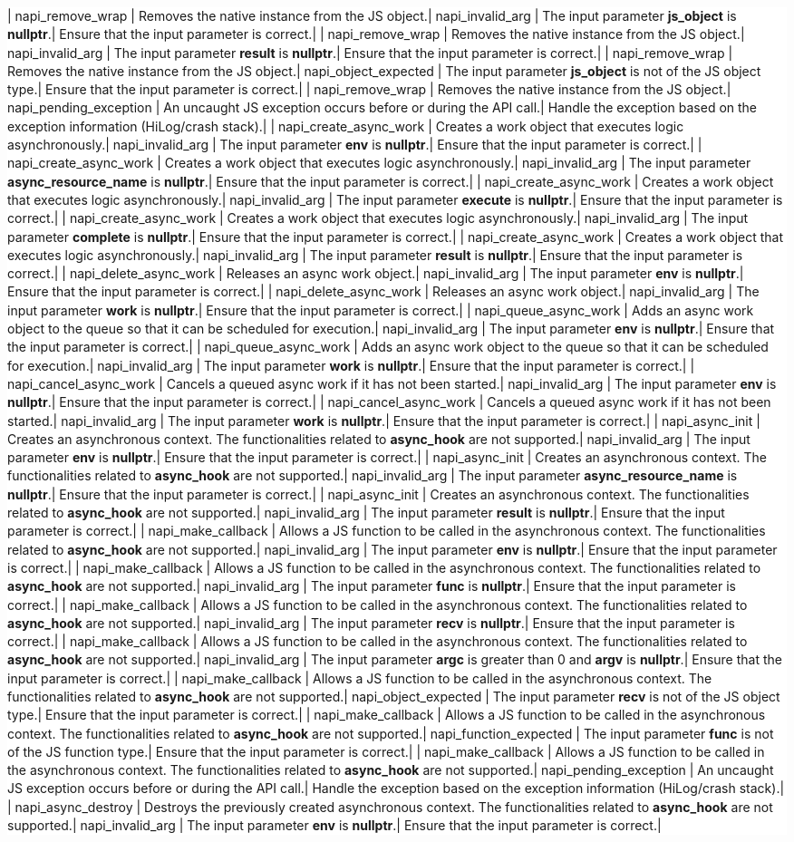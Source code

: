 | napi_remove_wrap | Removes the native instance from the JS object.| napi_invalid_arg | The input parameter **js_object** is **nullptr**.| Ensure that the input parameter is correct.|
| napi_remove_wrap | Removes the native instance from the JS object.| napi_invalid_arg | The input parameter **result** is **nullptr**.| Ensure that the input parameter is correct.|
| napi_remove_wrap | Removes the native instance from the JS object.| napi_object_expected | The input parameter **js_object** is not of the JS object type.| Ensure that the input parameter is correct.|
| napi_remove_wrap | Removes the native instance from the JS object.| napi_pending_exception | An uncaught JS exception occurs before or during the API call.| Handle the exception based on the exception information (HiLog/crash stack).|
| napi_create_async_work | Creates a work object that executes logic asynchronously.| napi_invalid_arg | The input parameter **env** is **nullptr**.| Ensure that the input parameter is correct.|
| napi_create_async_work | Creates a work object that executes logic asynchronously.| napi_invalid_arg | The input parameter **async_resource_name** is **nullptr**.| Ensure that the input parameter is correct.|
| napi_create_async_work | Creates a work object that executes logic asynchronously.| napi_invalid_arg | The input parameter **execute** is **nullptr**.| Ensure that the input parameter is correct.|
| napi_create_async_work | Creates a work object that executes logic asynchronously.| napi_invalid_arg | The input parameter **complete** is **nullptr**.| Ensure that the input parameter is correct.|
| napi_create_async_work | Creates a work object that executes logic asynchronously.| napi_invalid_arg | The input parameter **result** is **nullptr**.| Ensure that the input parameter is correct.|
| napi_delete_async_work | Releases an async work object.| napi_invalid_arg | The input parameter **env** is **nullptr**.| Ensure that the input parameter is correct.|
| napi_delete_async_work | Releases an async work object.| napi_invalid_arg | The input parameter **work** is **nullptr**.| Ensure that the input parameter is correct.|
| napi_queue_async_work | Adds an async work object to the queue so that it can be scheduled for execution.| napi_invalid_arg | The input parameter **env** is **nullptr**.| Ensure that the input parameter is correct.|
| napi_queue_async_work | Adds an async work object to the queue so that it can be scheduled for execution.| napi_invalid_arg | The input parameter **work** is **nullptr**.| Ensure that the input parameter is correct.|
| napi_cancel_async_work | Cancels a queued async work if it has not been started.| napi_invalid_arg | The input parameter **env** is **nullptr**.| Ensure that the input parameter is correct.|
| napi_cancel_async_work | Cancels a queued async work if it has not been started.| napi_invalid_arg | The input parameter **work** is **nullptr**.| Ensure that the input parameter is correct.|
| napi_async_init | Creates an asynchronous context. The functionalities related to **async_hook** are not supported.| napi_invalid_arg | The input parameter **env** is **nullptr**.| Ensure that the input parameter is correct.|
| napi_async_init | Creates an asynchronous context. The functionalities related to **async_hook** are not supported.| napi_invalid_arg | The input parameter **async_resource_name** is **nullptr**.| Ensure that the input parameter is correct.|
| napi_async_init | Creates an asynchronous context. The functionalities related to **async_hook** are not supported.| napi_invalid_arg | The input parameter **result** is **nullptr**.| Ensure that the input parameter is correct.|
| napi_make_callback | Allows a JS function to be called in the asynchronous context. The functionalities related to **async_hook** are not supported.| napi_invalid_arg | The input parameter **env** is **nullptr**.| Ensure that the input parameter is correct.|
| napi_make_callback | Allows a JS function to be called in the asynchronous context. The functionalities related to **async_hook** are not supported.| napi_invalid_arg | The input parameter **func** is **nullptr**.| Ensure that the input parameter is correct.|
| napi_make_callback | Allows a JS function to be called in the asynchronous context. The functionalities related to **async_hook** are not supported.| napi_invalid_arg | The input parameter **recv** is **nullptr**.| Ensure that the input parameter is correct.|
| napi_make_callback | Allows a JS function to be called in the asynchronous context. The functionalities related to **async_hook** are not supported.| napi_invalid_arg | The input parameter **argc** is greater than 0 and **argv** is **nullptr**.| Ensure that the input parameter is correct.|
| napi_make_callback | Allows a JS function to be called in the asynchronous context. The functionalities related to **async_hook** are not supported.| napi_object_expected | The input parameter **recv** is not of the JS object type.| Ensure that the input parameter is correct.|
| napi_make_callback | Allows a JS function to be called in the asynchronous context. The functionalities related to **async_hook** are not supported.| napi_function_expected | The input parameter **func** is not of the JS function type.| Ensure that the input parameter is correct.|
| napi_make_callback | Allows a JS function to be called in the asynchronous context. The functionalities related to **async_hook** are not supported.| napi_pending_exception | An uncaught JS exception occurs before or during the API call.| Handle the exception based on the exception information (HiLog/crash stack).|
| napi_async_destroy | Destroys the previously created asynchronous context. The functionalities related to **async_hook** are not supported.| napi_invalid_arg | The input parameter **env** is **nullptr**.| Ensure that the input parameter is correct.|